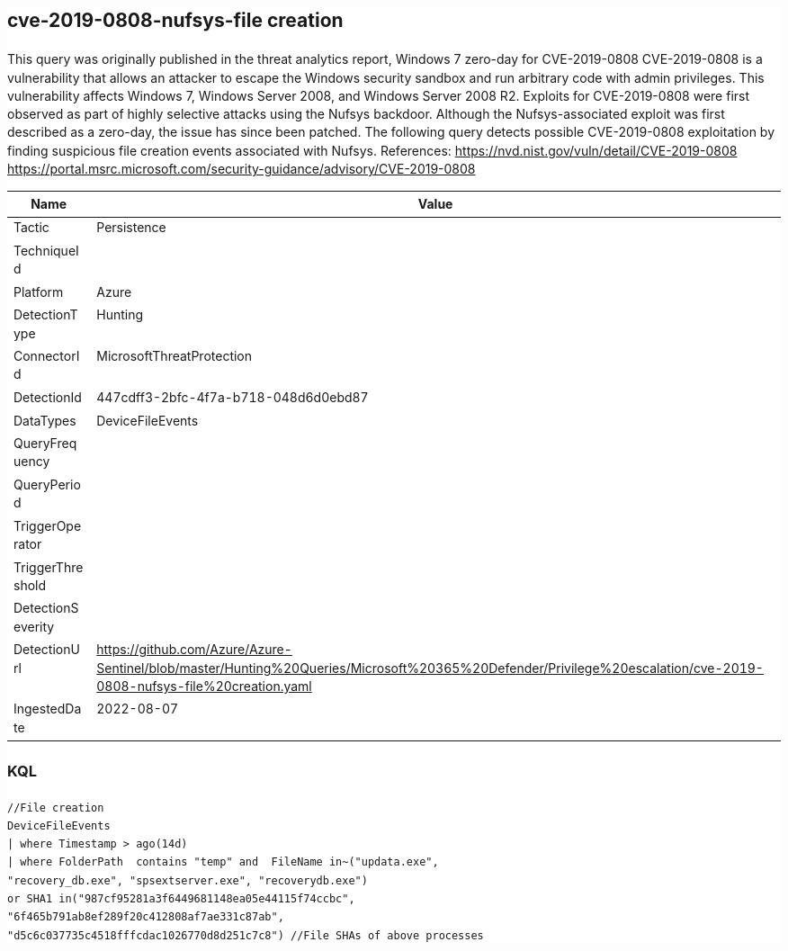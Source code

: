 ## cve-2019-0808-nufsys-file creation

This query was originally published in the threat analytics report, Windows 7 zero-day for CVE-2019-0808
CVE-2019-0808 is a vulnerability that allows an attacker to escape the Windows security sandbox and run arbitrary code with admin privileges. This vulnerability affects Windows 7, Windows Server 2008, and Windows Server 2008 R2.
Exploits for CVE-2019-0808 were first observed as part of highly selective attacks using the Nufsys backdoor. Although the Nufsys-associated exploit was first described as a zero-day, the issue has since been patched.
The following query detects possible CVE-2019-0808 exploitation by finding suspicious file creation events associated with Nufsys.
References:
https://nvd.nist.gov/vuln/detail/CVE-2019-0808
https://portal.msrc.microsoft.com/security-guidance/advisory/CVE-2019-0808

|Name | Value |
| --- | --- |
|Tactic | Persistence|
|TechniqueId | |
|Platform | Azure|
|DetectionType | Hunting |
|ConnectorId | MicrosoftThreatProtection |
|DetectionId | 447cdff3-2bfc-4f7a-b718-048d6d0ebd87 |
|DataTypes | DeviceFileEvents |
|QueryFrequency |  |
|QueryPeriod |  |
|TriggerOperator |  |
|TriggerThreshold |  |
|DetectionSeverity |  |
|DetectionUrl | https://github.com/Azure/Azure-Sentinel/blob/master/Hunting%20Queries/Microsoft%20365%20Defender/Privilege%20escalation/cve-2019-0808-nufsys-file%20creation.yaml |
|IngestedDate | 2022-08-07 |

### KQL
```kql
//File creation 
DeviceFileEvents 
| where Timestamp > ago(14d) 
| where FolderPath  contains "temp" and  FileName in~("updata.exe", 
"recovery_db.exe", "spsextserver.exe", "recoverydb.exe") 
or SHA1 in("987cf95281a3f6449681148ea05e44115f74ccbc", 
"6f465b791ab8ef289f20c412808af7ae331c87ab", 
"d5c6c037735c4518fffcdac1026770d8d251c7c8") //File SHAs of above processes

```
